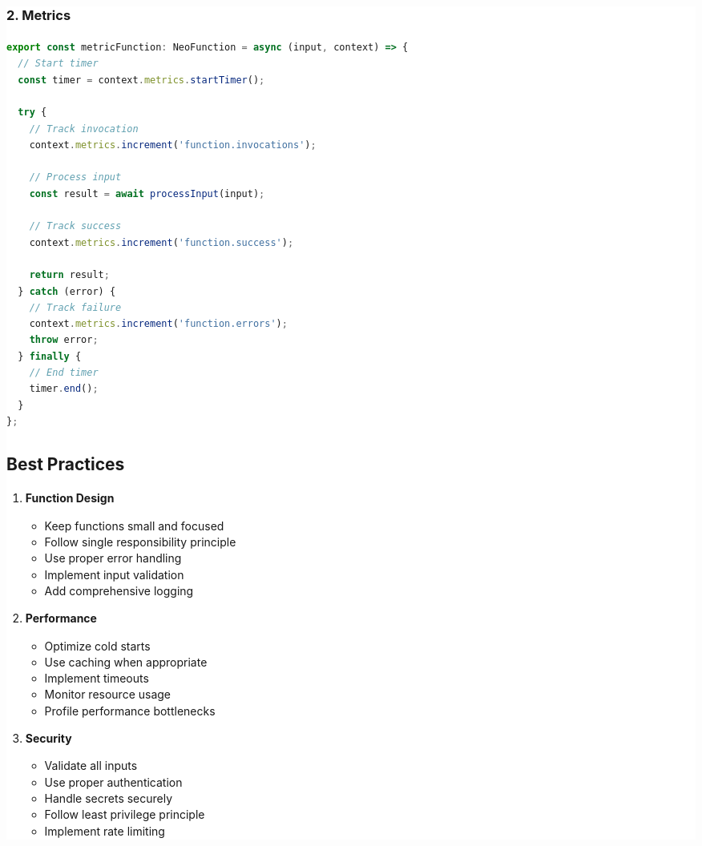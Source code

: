 ### 2. Metrics

```typescript
export const metricFunction: NeoFunction = async (input, context) => {
  // Start timer
  const timer = context.metrics.startTimer();
  
  try {
    // Track invocation
    context.metrics.increment('function.invocations');
    
    // Process input
    const result = await processInput(input);
    
    // Track success
    context.metrics.increment('function.success');
    
    return result;
  } catch (error) {
    // Track failure
    context.metrics.increment('function.errors');
    throw error;
  } finally {
    // End timer
    timer.end();
  }
};
```

## Best Practices

1. **Function Design**
   - Keep functions small and focused
   - Follow single responsibility principle
   - Use proper error handling
   - Implement input validation
   - Add comprehensive logging

2. **Performance**
   - Optimize cold starts
   - Use caching when appropriate
   - Implement timeouts
   - Monitor resource usage
   - Profile performance bottlenecks

3. **Security**
   - Validate all inputs
   - Use proper authentication
   - Handle secrets securely
   - Follow least privilege principle
   - Implement rate limiting
